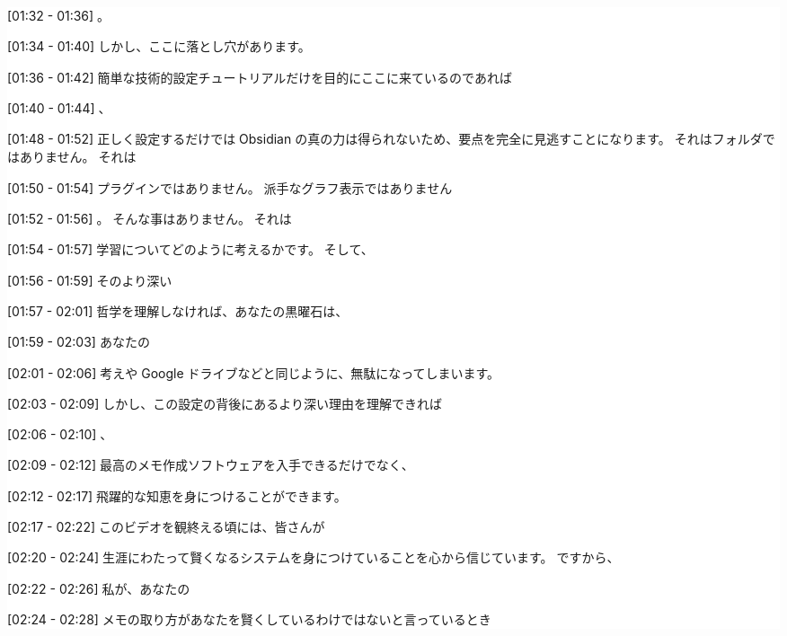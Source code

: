 [01:32 - 01:36]
。

[01:34 - 01:40]
しかし、ここに落とし穴があります。

[01:36 - 01:42]
簡単な技術的設定チュートリアルだけを目的にここに来ているのであれば

[01:40 - 01:44]
、

[01:48 - 01:52]
正しく設定するだけでは Obsidian の真の力は得られないため、要点を完全に見逃すことになります。 それはフォルダではありません。 それは

[01:50 - 01:54]
プラグインではありません。 派手なグラフ表示ではありません

[01:52 - 01:56]
。 そんな事はありません。 それは

[01:54 - 01:57]
学習についてどのように考えるかです。 そして、

[01:56 - 01:59]
そのより深い

[01:57 - 02:01]
哲学を理解しなければ、あなたの黒曜石は、

[01:59 - 02:03]
あなたの

[02:01 - 02:06]
考えや Google ドライブなどと同じように、無駄になってしまいます。

[02:03 - 02:09]
しかし、この設定の背後にあるより深い理由を理解できれば

[02:06 - 02:10]
、

[02:09 - 02:12]
最高のメモ作成ソフトウェアを入手できるだけでなく、

[02:12 - 02:17]
飛躍的な知恵を身につけることができます。

[02:17 - 02:22]
このビデオを観終える頃には、皆さんが

[02:20 - 02:24]
生涯にわたって賢くなるシステムを身につけていることを心から信じています。 ですから、

[02:22 - 02:26]
私が、あなたの

[02:24 - 02:28]
メモの取り方があなたを賢くしているわけではないと言っているとき

